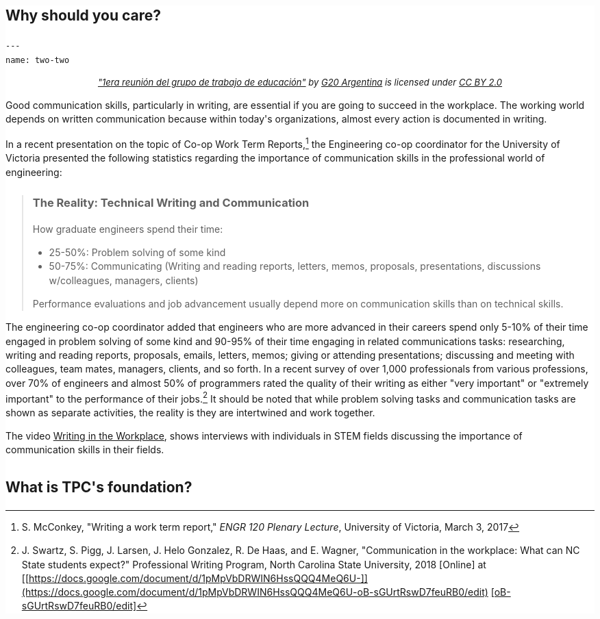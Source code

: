 ## Why should you care?

```{figure} ./photos/2.png
---
name: two-two
```

<div style="text-align: center; font-size: small; font-style: italic;">
  <p><a href="https://www.flickr.com/photos/153742361%40N05/40516660395">"1era reunión del grupo de trabajo de educación"</a> by <a href="https://www.flickr.com/photos/g20argentina/">G20 Argentina</a> is licensed under <a href="https://creativecommons.org/licenses/by/2.0/?ref=ccsearch&atype=rich">CC BY 2.0</a></p>
</div>

Good communication skills, particularly in writing, are essential if you are going to succeed in the workplace. The working world depends on written communication because within today's organizations, almost every action is documented in writing.

In a recent presentation on the topic of Co-op Work Term Reports,[^3] the Engineering co-op coordinator for the University of Victoria presented the following statistics regarding the importance of communication skills in the professional world of engineering:

> ### The Reality: Technical Writing and Communication
>
> How graduate engineers spend their time:
>
> - 25-50%: Problem solving of some kind
> - 50-75%: Communicating (Writing and reading reports, letters, memos,
>   proposals, presentations, discussions w/colleagues, managers, clients)
>
> Performance evaluations and job advancement usually depend more on communication skills than on technical skills.

The engineering co-op coordinator added that engineers who are more advanced in their careers spend only 5-10% of their time engaged in problem solving of some kind and 90-95% of their time engaging in related communications tasks: researching, writing and reading reports, proposals, emails, letters, memos; giving or attending presentations; discussing and meeting with colleagues, team mates, managers, clients, and so forth. In a recent survey of over 1,000 professionals from various professions, over 70% of engineers and almost 50% of programmers rated the quality of their writing as either "very important" or "extremely important" to the performance of their jobs.[^4] It should be noted that while problem solving tasks and communication tasks are shown as separate activities, the reality is they are intertwined and work together.

The video [Writing in the Workplace](https://www.youtube.com/watch?v=JvAiE7owmeI&feature=youtu.be), shows interviews with individuals in STEM fields discussing the importance of communication skills in their fields.

<div align="center"><iframe width="560" height="315" src="https://www.youtube-nocookie.com/embed/JvAiE7owmeI?si=csEcNNjbtIvpitCV" title="YouTube video player" frameborder="0" allow="accelerometer; clipboard-write; encrypted-media; gyroscope; picture-in-picture; web-share" referrerpolicy="strict-origin-when-cross-origin" allowfullscreen></iframe></div>

## What is TPC's foundation?


[^1]: E. Knowles (ed) \"Francis Darwin.\" in _Oxford Dictionary of Modern Quotations_., Oxford University Press, 2008. [https://www-oxfordreference- com.turing.library.northwestern.edu/view/10.1093/acref/9780199208951.001.0001/q-author-00005-00000443.](https://www-oxfordreference-com.turing.library.northwestern.edu/view/10.1093/acref/9780199208951.001.0001/q-author-00005-00000443)
[^2]: S. Pinker, "The source of bad writing," _The Wall Street Journal_, 2014, Retrieved from <http://www.wsj.com/articles/the-cause-of-bad-writing-1411660188>
[^3]: S. McConkey, "Writing a work term report," _ENGR 120 Plenary Lecture_, University of Victoria, March 3, 2017
[^4]: J. Swartz, S. Pigg, J. Larsen, J. Helo Gonzalez, R. De Haas, and E. Wagner, \"Communication in the workplace: What can NC State students expect?\" Professional Writing Program, North Carolina State University, 2018 \[Online\] at [[https://docs.google.com/document/d/1pMpVbDRWIN6HssQQQ4MeQ6U-]](https://docs.google.com/document/d/1pMpVbDRWIN6HssQQQ4MeQ6U-oB-sGUrtRswD7feuRB0/edit) [[oB-sGUrtRswD7feuRB0/edit]](https://docs.google.com/document/d/1pMpVbDRWIN6HssQQQ4MeQ6U-oB-sGUrtRswD7feuRB0/edit)